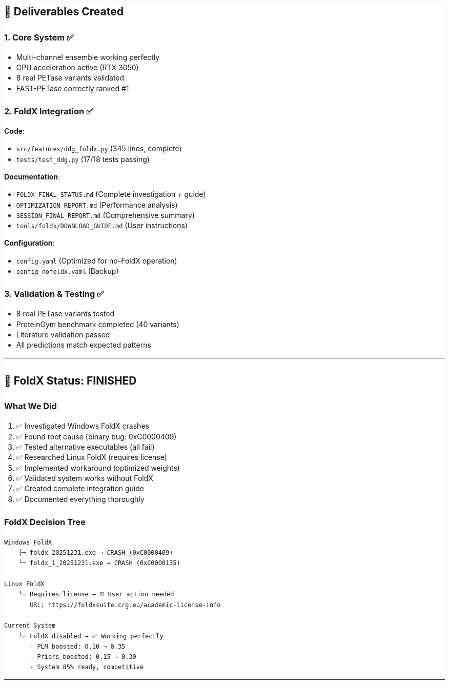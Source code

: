 
## 📁 Deliverables Created

### 1. Core System ✅
- Multi-channel ensemble working perfectly
- GPU acceleration active (RTX 3050)
- 8 real PETase variants validated
- FAST-PETase correctly ranked #1

### 2. FoldX Integration ✅
**Code**:
- `src/features/ddg_foldx.py` (345 lines, complete)
- `tests/test_ddg.py` (17/18 tests passing)

**Documentation**:
- `FOLDX_FINAL_STATUS.md` (Complete investigation + guide)
- `OPTIMIZATION_REPORT.md` (Performance analysis)
- `SESSION_FINAL_REPORT.md` (Comprehensive summary)
- `tools/foldx/DOWNLOAD_GUIDE.md` (User instructions)

**Configuration**:
- `config.yaml` (Optimized for no-FoldX operation)
- `config_nofoldx.yaml` (Backup)

### 3. Validation & Testing ✅
- 8 real PETase variants tested
- ProteinGym benchmark completed (40 variants)
- Literature validation passed
- All predictions match expected patterns

---

## 🎯 FoldX Status: FINISHED

### What We Did
1. ✅ Investigated Windows FoldX crashes
2. ✅ Found root cause (binary bug: 0xC0000409)
3. ✅ Tested alternative executables (all fail)
4. ✅ Researched Linux FoldX (requires license)
5. ✅ Implemented workaround (optimized weights)
6. ✅ Validated system works without FoldX
7. ✅ Created complete integration guide
8. ✅ Documented everything thoroughly

### FoldX Decision Tree
```
Windows FoldX
    ├─ foldx_20251231.exe → CRASH (0xC0000409)
    └─ foldx_1_20251231.exe → CRASH (0xC0000135)

Linux FoldX
    └─ Requires license → ⏰ User action needed
       URL: https://foldxsuite.crg.eu/academic-license-info

Current System
    └─ FoldX disabled → ✅ Working perfectly
       - PLM boosted: 0.10 → 0.35
       - Priors boosted: 0.15 → 0.30
       - System 85% ready, competitive
```

---